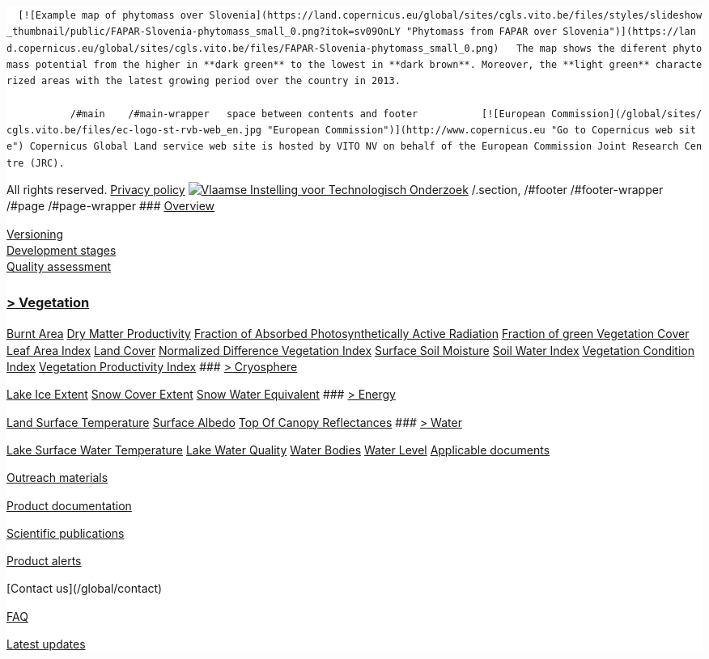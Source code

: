       [![Example map of phytomass over Slovenia](https://land.copernicus.eu/global/sites/cgls.vito.be/files/styles/slideshow_thumbnail/public/FAPAR-Slovenia-phytomass_small_0.png?itok=sv09OnLY "Phytomass from FAPAR over Slovenia")](https://land.copernicus.eu/global/sites/cgls.vito.be/files/FAPAR-Slovenia-phytomass_small_0.png)   The map shows the diferent phytomass potential from the higher in **dark green** to the lowest in **dark brown**. Moreover, the **light green** characterized areas with the latest growing period over the country in 2013.

               /#main    /#main-wrapper   space between contents and footer           [![European Commission](/global/sites/cgls.vito.be/files/ec-logo-st-rvb-web_en.jpg "European Commission")](http://www.copernicus.eu "Go to Copernicus web site") Copernicus Global Land service web site is hosted by VITO NV on behalf of the European Commission Joint Research Centre (JRC).   
All rights reserved. [Privacy policy](/global/privacy) [![Vlaamse Instelling voor Technologisch Onderzoek](/global/sites/cgls.vito.be/files/images/logos/vito.jpg "VITO")](https://remotesensing.vito.be)          /.section, /#footer    /#footer-wrapper    /#page    /#page-wrapper         ### [Overview](/global/products)

 [Versioning](/global/products/versioning)  
[Development stages](/global/products/development-stages)  
[Quality assessment](/global/products/quality-assessment)

   ### [> Vegetation](/global/themes/Vegetation "Vegetation")

   [Burnt Area](/global/products/ba)     [Dry Matter Productivity](/global/products/dmp)     [Fraction of Absorbed Photosynthetically Active Radiation](/global/products/fapar)     [Fraction of green Vegetation Cover](/global/products/fcover)     [Leaf Area Index](/global/products/lai)     [Land Cover](/global/products/lc)     [Normalized Difference Vegetation Index](/global/products/ndvi)     [Surface Soil Moisture](/global/products/ssm)     [Soil Water Index](/global/products/swi)     [Vegetation Condition Index](/global/products/vci)     [Vegetation Productivity Index](/global/products/vpi)   ### [> Cryosphere](/global/themes/Cryosphere "Cryosphere")

   [Lake Ice Extent](/global/products/lie)     [Snow Cover Extent](/global/products/sce)     [Snow Water Equivalent](/global/products/swe)   ### [> Energy](/global/themes/Energy "Energy")

   [Land Surface Temperature](/global/products/lst)     [Surface Albedo](/global/products/sa)     [Top Of Canopy Reflectances](/global/products/toc-r)   ### [> Water](/global/themes/Water "Water")

   [Lake Surface Water Temperature](/global/products/lswt)     [Lake Water Quality](/global/products/lwq)     [Water Bodies](/global/products/wb)     [Water Level](/global/products/wl)              [Applicable documents](/global/documents/applicable)

 [Outreach materials](/global/documents/outreach "Outreach materials")

 [Product documentation](/global/documents/products "Product documentation")

 [Scientific publications](/global/documents/scientific)

 <p><a href="/news/products">Product alerts</a></p>          [Contact us](/global/contact)

 [FAQ](/global/faq)

 [Latest updates](/global/news)